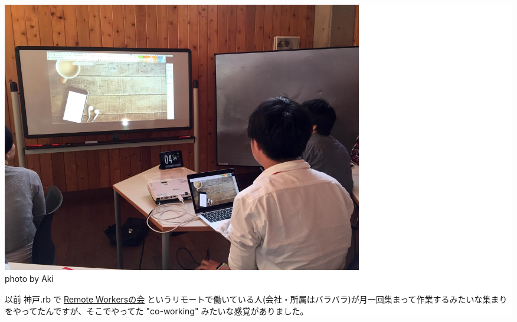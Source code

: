<img src="/images/2016-10-09/IMG_8946.jpg" width="600" alt="IMG_8946.jpg">
<figcaption class='photo-by'>photo by Aki</figcaption>
</div>

以前 神戸.rb で [Remote Workersの会](https://www.facebook.com/358669387667270/photos/a.364328927101316.1073741827.358669387667270/364327757101433/?type=3&theater) というリモートで働いている人(会社・所属はバラバラ)が月一回集まって作業するみたいな集まりをやってたんですが、そこでやってた "co-working" みたいな感覚がありました。

<div class="photo" style="width: 400px">